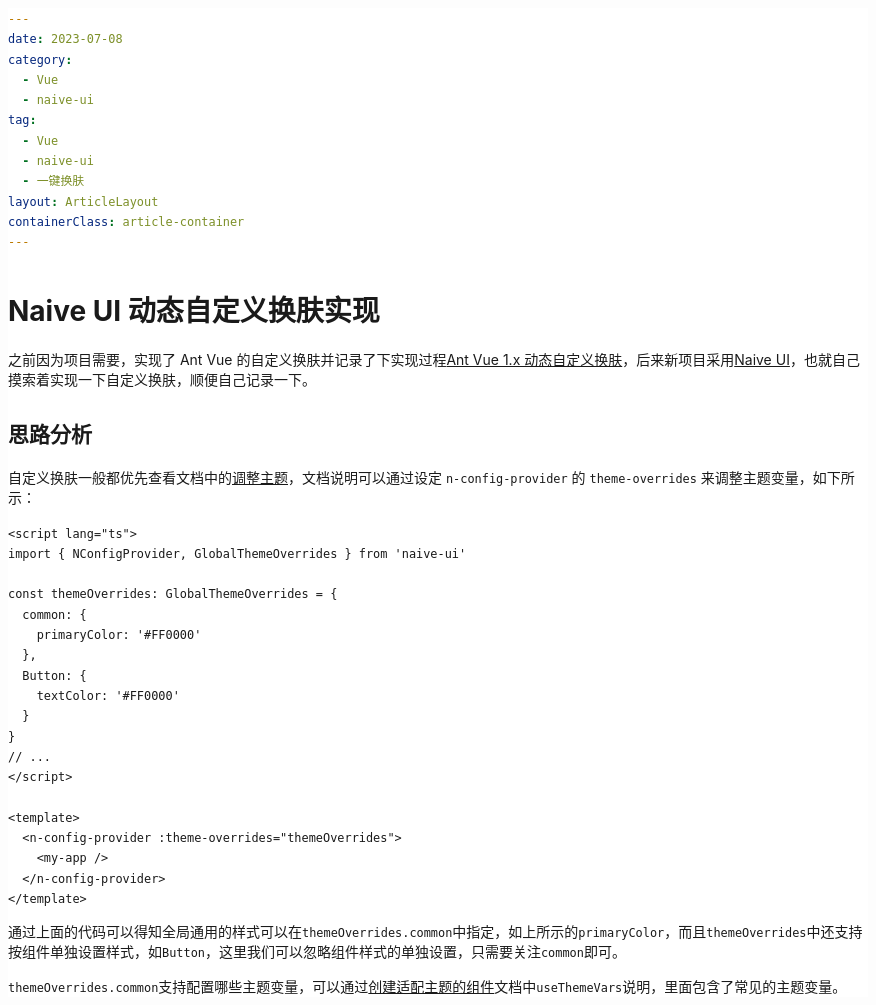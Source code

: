```yaml
---
date: 2023-07-08
category:
  - Vue
  - naive-ui
tag:
  - Vue
  - naive-ui
  - 一键换肤
layout: ArticleLayout
containerClass: article-container
---
```


# Naive UI 动态自定义换肤实现

之前因为项目需要，实现了 Ant Vue 的自定义换肤并记录了下实现过程[Ant Vue 1.x 动态自定义换肤](../ant-design-vue/ant-design-vue-change-theme.md)，后来新项目采用[Naive UI](https://www.naiveui.com/zh-CN/os-theme)，也就自己摸索着实现一下自定义换肤，顺便自己记录一下。



## 思路分析

自定义换肤一般都优先查看文档中的[调整主题](https://www.naiveui.com/zh-CN/light/docs/customize-theme)，文档说明可以通过设定 `n-config-provider` 的 `theme-overrides` 来调整主题变量，如下所示：

```vue
<script lang="ts">
import { NConfigProvider, GlobalThemeOverrides } from 'naive-ui'

const themeOverrides: GlobalThemeOverrides = {
  common: {
    primaryColor: '#FF0000'
  },
  Button: {
    textColor: '#FF0000'
  }
}
// ...
</script>

<template>
  <n-config-provider :theme-overrides="themeOverrides">
    <my-app />
  </n-config-provider>
</template>
```

通过上面的代码可以得知全局通用的样式可以在`themeOverrides.common`中指定，如上所示的`primaryColor`，而且`themeOverrides`中还支持按组件单独设置样式，如`Button`，这里我们可以忽略组件样式的单独设置，只需要关注`common`即可。

`themeOverrides.common`支持配置哪些主题变量，可以通过[创建适配主题的组件](https://www.naiveui.com/zh-CN/light/docs/theme)文档中`useThemeVars`说明，里面包含了常见的主题变量。
